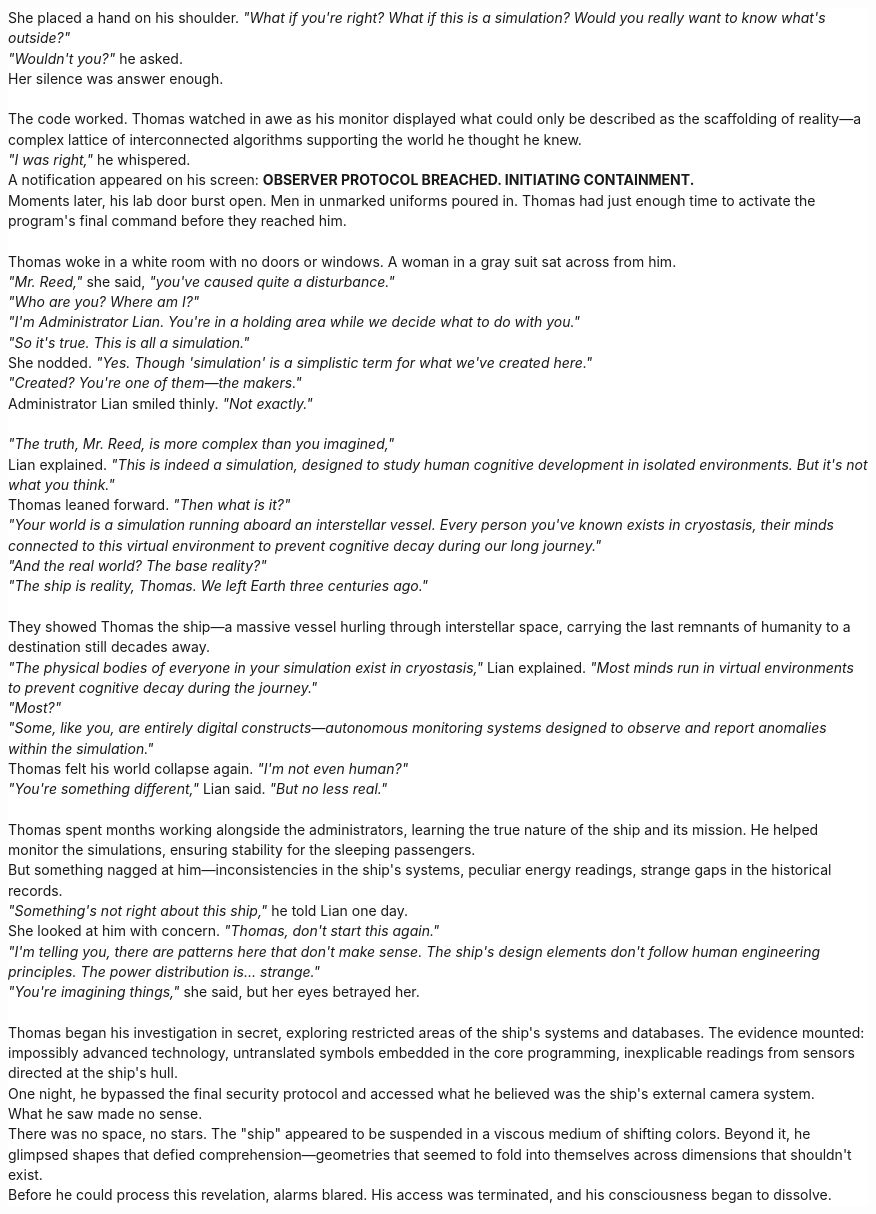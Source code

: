 She placed a hand on his shoulder. _"What if you're right? What if this is a simulation? Would you really want to know what's outside?"_<br>
_"Wouldn't you?"_ he asked.<br>
Her silence was answer enough.<br>
<br>
The code worked. Thomas watched in awe as his monitor displayed what could only be described as the scaffolding of reality—a complex lattice of interconnected algorithms supporting the world he thought he knew.<br>
_"I was right,"_ he whispered.<br>
A notification appeared on his screen: **OBSERVER PROTOCOL BREACHED. INITIATING CONTAINMENT.**<br>
Moments later, his lab door burst open. Men in unmarked uniforms poured in. Thomas had just enough time to activate the program's final command before they reached him.<br>
<br>
Thomas woke in a white room with no doors or windows. A woman in a gray suit sat across from him.<br>
_"Mr. Reed,"_ she said, _"you've caused quite a disturbance."_<br>
_"Who are you? Where am I?"_<br>
_"I'm Administrator Lian. You're in a holding area while we decide what to do with you."_<br>
_"So it's true. This is all a simulation."_<br>
She nodded. _"Yes. Though 'simulation' is a simplistic term for what we've created here."_<br>
_"Created? You're one of them—the makers."_<br>
Administrator Lian smiled thinly. _"Not exactly."_<br>
<br>
_"The truth, Mr. Reed, is more complex than you imagined,"_<br> Lian explained. _"This is indeed a simulation, designed to study human cognitive development in isolated environments. But it's not what you think."_<br>
Thomas leaned forward. _"Then what is it?"_<br>
_"Your world is a simulation running aboard an interstellar vessel. Every person you've known exists in cryostasis, their minds connected to this virtual environment to prevent cognitive decay during our long journey."_<br>
_"And the real world? The base reality?"_<br>
_"The ship is reality, Thomas. We left Earth three centuries ago."_<br>
<br>
They showed Thomas the ship—a massive vessel hurling through interstellar space, carrying the last remnants of humanity to a destination still decades away.<br>
_"The physical bodies of everyone in your simulation exist in cryostasis,"_ Lian explained. _"Most minds run in virtual environments to prevent cognitive decay during the journey."_<br>
_"Most?"_<br>
_"Some, like you, are entirely digital constructs—autonomous monitoring systems designed to observe and report anomalies within the simulation."_<br>
Thomas felt his world collapse again. _"I'm not even human?"_<br>
_"You're something different,"_ Lian said. _"But no less real."_<br>
<br>
Thomas spent months working alongside the administrators, learning the true nature of the ship and its mission. He helped monitor the simulations, ensuring stability for the sleeping passengers.<br>
But something nagged at him—inconsistencies in the ship's systems, peculiar energy readings, strange gaps in the historical records.<br>
_"Something's not right about this ship,"_ he told Lian one day.<br>
She looked at him with concern. _"Thomas, don't start this again."_<br>
_"I'm telling you, there are patterns here that don't make sense. The ship's design elements don't follow human engineering principles. The power distribution is... strange."_<br>
_"You're imagining things,"_ she said, but her eyes betrayed her.<br>
<br>
Thomas began his investigation in secret, exploring restricted areas of the ship's systems and databases. The evidence mounted: impossibly advanced technology, untranslated symbols embedded in the core programming, inexplicable readings from sensors directed at the ship's hull.<br>
One night, he bypassed the final security protocol and accessed what he believed was the ship's external camera system.<br>
What he saw made no sense.<br>
There was no space, no stars. The "ship" appeared to be suspended in a viscous medium of shifting colors. Beyond it, he glimpsed shapes that defied comprehension—geometries that seemed to fold into themselves across dimensions that shouldn't exist.<br>
Before he could process this revelation, alarms blared. His access was terminated, and his consciousness began to dissolve.<br>